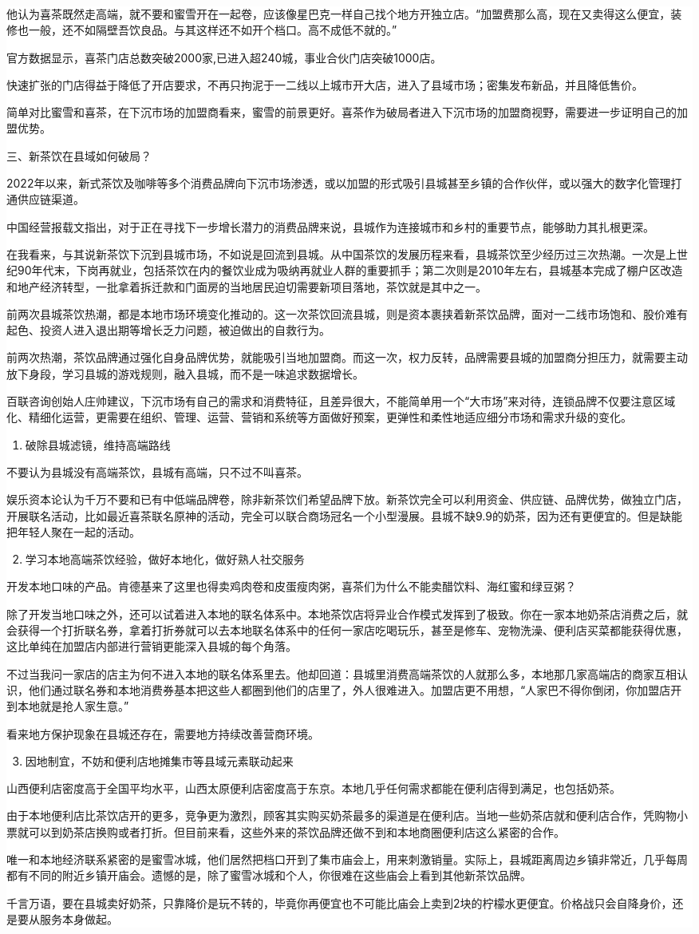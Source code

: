 他认为喜茶既然走高端，就不要和蜜雪开在一起卷，应该像星巴克一样自己找个地方开独立店。“加盟费那么高，现在又卖得这么便宜，装修也一般，还不如隔壁吾饮良品。与其这样还不如开个档口。高不成低不就的。”

官方数据显示，喜茶门店总数突破2000家,已进入超240城，事业合伙门店突破1000店。

快速扩张的门店得益于降低了开店要求，不再只拘泥于一二线以上城市开大店，进入了县域市场；密集发布新品，并且降低售价。

简单对比蜜雪和喜茶，在下沉市场的加盟商看来，蜜雪的前景更好。喜茶作为破局者进入下沉市场的加盟商视野，需要进一步证明自己的加盟优势。

三、新茶饮在县域如何破局？

2022年以来，新式茶饮及咖啡等多个消费品牌向下沉市场渗透，或以加盟的形式吸引县城甚至乡镇的合作伙伴，或以强大的数字化管理打通供应链渠道。

中国经营报载文指出，对于正在寻找下一步增长潜力的消费品牌来说，县城作为连接城市和乡村的重要节点，能够助力其扎根更深。

在我看来，与其说新茶饮下沉到县城市场，不如说是回流到县城。从中国茶饮的发展历程来看，县城茶饮至少经历过三次热潮。一次是上世纪90年代末，下岗再就业，包括茶饮在内的餐饮业成为吸纳再就业人群的重要抓手；第二次则是2010年左右，县城基本完成了棚户区改造和地产经济转型，一批拿着拆迁款和门面房的当地居民迫切需要新项目落地，茶饮就是其中之一。

前两次县城茶饮热潮，都是本地市场环境变化推动的。这一次茶饮回流县城，则是资本裹挟着新茶饮品牌，面对一二线市场饱和、股价难有起色、投资人进入退出期等增长乏力问题，被迫做出的自救行为。

前两次热潮，茶饮品牌通过强化自身品牌优势，就能吸引当地加盟商。而这一次，权力反转，品牌需要县城的加盟商分担压力，就需要主动放下身段，学习县城的游戏规则，融入县城，而不是一味追求数据增长。

百联咨询创始人庄帅建议，下沉市场有自己的需求和消费特征，且差异很大，不能简单用一个“大市场”来对待，连锁品牌不仅要注意区域化、精细化运营，更需要在组织、管理、运营、营销和系统等方面做好预案，更弹性和柔性地适应细分市场和需求升级的变化。

1. 破除县城滤镜，维持高端路线

不要认为县城没有高端茶饮，县城有高端，只不过不叫喜茶。

娱乐资本论认为千万不要和已有中低端品牌卷，除非新茶饮们希望品牌下放。新茶饮完全可以利用资金、供应链、品牌优势，做独立门店，开展联名活动，比如最近喜茶联名原神的活动，完全可以联合商场冠名一个小型漫展。县城不缺9.9的奶茶，因为还有更便宜的。但是缺能把年轻人聚在一起的活动。

2. 学习本地高端茶饮经验，做好本地化，做好熟人社交服务

开发本地口味的产品。肯德基来了这里也得卖鸡肉卷和皮蛋瘦肉粥，喜茶们为什么不能卖醋饮料、海红蜜和绿豆粥？

除了开发当地口味之外，还可以试着进入本地的联名体系中。本地茶饮店将异业合作模式发挥到了极致。你在一家本地奶茶店消费之后，就会获得一个打折联名券，拿着打折券就可以去本地联名体系中的任何一家店吃喝玩乐，甚至是修车、宠物洗澡、便利店买菜都能获得优惠，这比单纯在加盟店内部进行营销更能深入县城的每个角落。

不过当我问一家店的店主为何不进入本地的联名体系里去。他却回道：县城里消费高端茶饮的人就那么多，本地那几家高端店的商家互相认识，他们通过联名券和本地消费券基本把这些人都圈到他们的店里了，外人很难进入。加盟店更不用想，“人家巴不得你倒闭，你加盟店开到本地就是抢人家生意。”

看来地方保护现象在县城还存在，需要地方持续改善营商环境。

3. 因地制宜，不妨和便利店地摊集市等县域元素联动起来

山西便利店密度高于全国平均水平，山西太原便利店密度高于东京。本地几乎任何需求都能在便利店得到满足，也包括奶茶。

由于本地便利店比茶饮店开的更多，竞争更为激烈，顾客其实购买奶茶最多的渠道是在便利店。当地一些奶茶店就和便利店合作，凭购物小票就可以到奶茶店换购或者打折。但目前来看，这些外来的茶饮品牌还做不到和本地商圈便利店这么紧密的合作。

唯一和本地经济联系紧密的是蜜雪冰城，他们居然把档口开到了集市庙会上，用来刺激销量。实际上，县城距离周边乡镇非常近，几乎每周都有不同的附近乡镇开庙会。遗憾的是，除了蜜雪冰城和个人，你很难在这些庙会上看到其他新茶饮品牌。

千言万语，要在县城卖好奶茶，只靠降价是玩不转的，毕竟你再便宜也不可能比庙会上卖到2块的柠檬水更便宜。价格战只会自降身价，还是要从服务本身做起。

